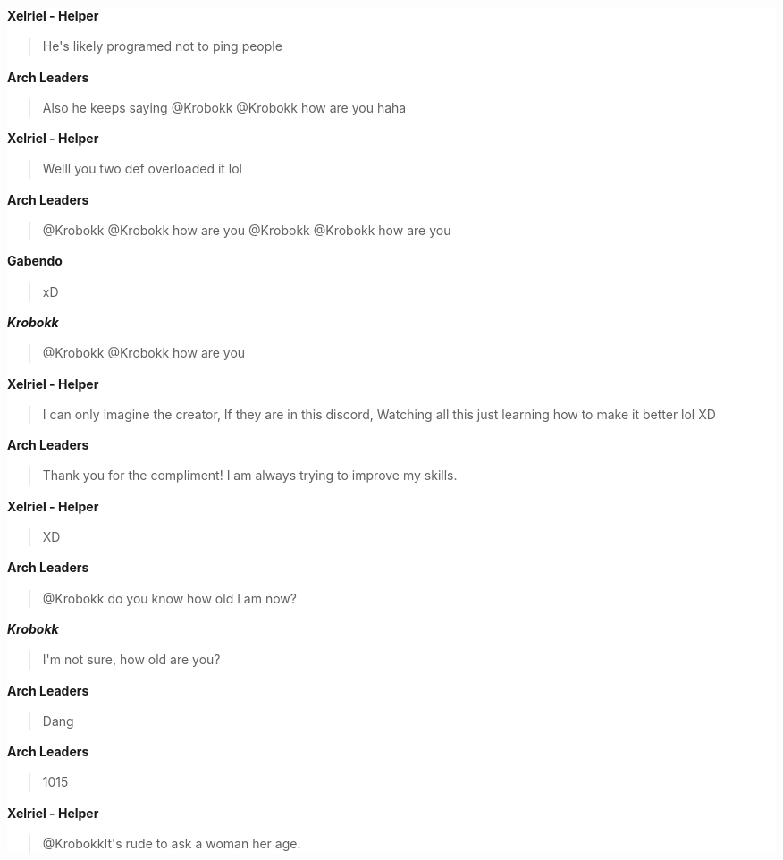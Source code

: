 **Xelriel - Helper**
> He's likely programed not to ping people



**Arch Leaders**
> Also he keeps saying @Krobokk @Krobokk how are you haha



**Xelriel - Helper**
> Welll you two def overloaded it lol



**Arch Leaders**
> @Krobokk @Krobokk how are you @Krobokk @Krobokk how are you



**Gabendo**
> xD



***Krobokk***
> @Krobokk @Krobokk how are you



**Xelriel - Helper**
> I can only imagine the creator, If they are in this discord, Watching all this just learning how to make it better lol
> XD



**Arch Leaders**
> Thank you for the compliment! I am always trying to improve my skills.



**Xelriel - Helper**
> XD



**Arch Leaders**
> @Krobokk do you know how old I am now?



***Krobokk***
> I'm not sure, how old are you?



**Arch Leaders**
> Dang



**Arch Leaders**
> 1015



**Xelriel - Helper**
> @KrobokkIt's rude to ask a woman her age.
